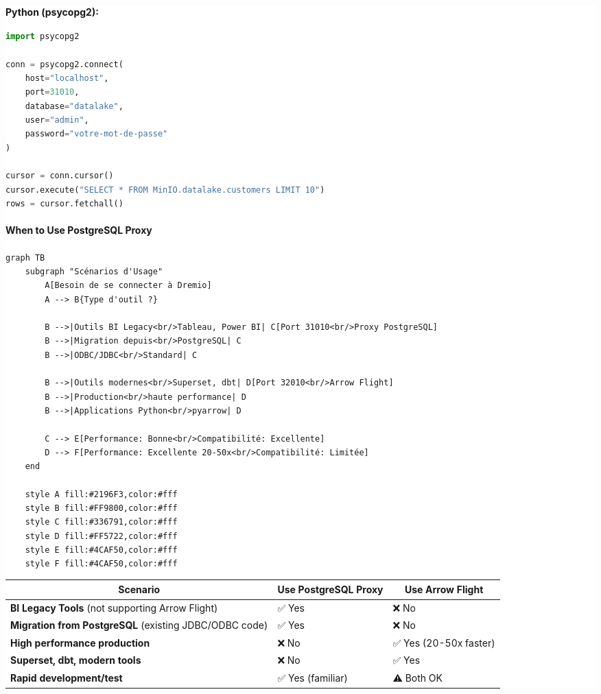**Python (psycopg2):**
```python
import psycopg2

conn = psycopg2.connect(
    host="localhost",
    port=31010,
    database="datalake",
    user="admin",
    password="votre-mot-de-passe"
)

cursor = conn.cursor()
cursor.execute("SELECT * FROM MinIO.datalake.customers LIMIT 10")
rows = cursor.fetchall()
```

#### When to Use PostgreSQL Proxy

```mermaid
graph TB
    subgraph "Scénarios d'Usage"
        A[Besoin de se connecter à Dremio]
        A --> B{Type d'outil ?}
        
        B -->|Outils BI Legacy<br/>Tableau, Power BI| C[Port 31010<br/>Proxy PostgreSQL]
        B -->|Migration depuis<br/>PostgreSQL| C
        B -->|ODBC/JDBC<br/>Standard| C
        
        B -->|Outils modernes<br/>Superset, dbt| D[Port 32010<br/>Arrow Flight]
        B -->|Production<br/>haute performance| D
        B -->|Applications Python<br/>pyarrow| D
        
        C --> E[Performance: Bonne<br/>Compatibilité: Excellente]
        D --> F[Performance: Excellente 20-50x<br/>Compatibilité: Limitée]
    end
    
    style A fill:#2196F3,color:#fff
    style B fill:#FF9800,color:#fff
    style C fill:#336791,color:#fff
    style D fill:#FF5722,color:#fff
    style E fill:#4CAF50,color:#fff
    style F fill:#4CAF50,color:#fff
```

| Scenario | Use PostgreSQL Proxy | Use Arrow Flight |
|---------|----------------------------|----------------------|
| **BI Legacy Tools** (not supporting Arrow Flight) | ✅ Yes | ❌ No |
| **Migration from PostgreSQL** (existing JDBC/ODBC code) | ✅ Yes | ❌ No |
| **High performance production** | ❌ No | ✅ Yes (20-50x faster) |
| **Superset, dbt, modern tools** | ❌ No | ✅ Yes |
| **Rapid development/test** | ✅ Yes (familiar) | ⚠️ Both OK |
